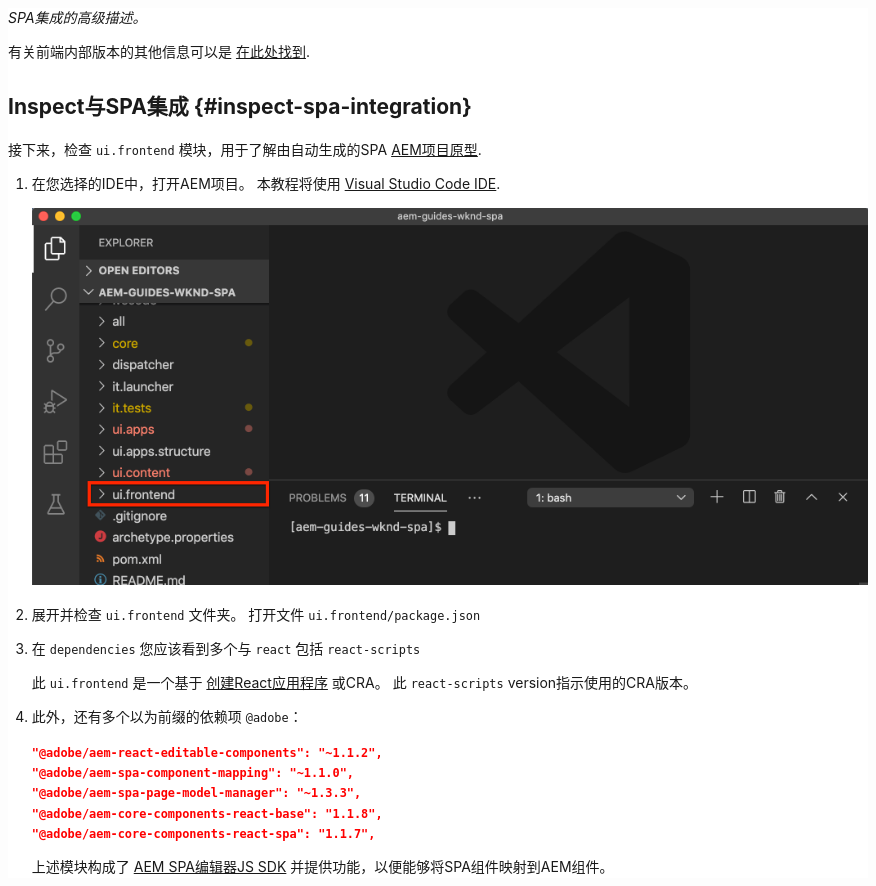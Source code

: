 *SPA集成的高级描述。*

有关前端内部版本的其他信息可以是 [在此处找到](https://experienceleague.adobe.com/docs/experience-manager-core-components/using/developing/archetype/uifrontend-react.html).

## Inspect与SPA集成 {#inspect-spa-integration}

接下来，检查 `ui.frontend` 模块，用于了解由自动生成的SPA [AEM项目原型](https://experienceleague.adobe.com/docs/experience-manager-core-components/using/developing/archetype/uifrontend-react.html).

1. 在您选择的IDE中，打开AEM项目。 本教程将使用 [Visual Studio Code IDE](https://experienceleague.adobe.com/docs/experience-manager-learn/cloud-service/local-development-environment-set-up/development-tools.html#microsoft-visual-studio-code).

   ![VSCode - AEM WKND SPA项目](./assets/integrate-spa/vscode-ide-openproject.png)

1. 展开并检查 `ui.frontend` 文件夹。 打开文件 `ui.frontend/package.json`

1. 在 `dependencies` 您应该看到多个与 `react` 包括 `react-scripts`

   此 `ui.frontend` 是一个基于 [创建React应用程序](https://create-react-app.dev/) 或CRA。 此 `react-scripts` version指示使用的CRA版本。

1. 此外，还有多个以为前缀的依赖项 `@adobe`：

   ```json
   "@adobe/aem-react-editable-components": "~1.1.2",
   "@adobe/aem-spa-component-mapping": "~1.1.0",
   "@adobe/aem-spa-page-model-manager": "~1.3.3",
   "@adobe/aem-core-components-react-base": "1.1.8",
   "@adobe/aem-core-components-react-spa": "1.1.7",
   ```

   上述模块构成了 [AEM SPA编辑器JS SDK](https://experienceleague.adobe.com/docs/experience-manager-65/developing/headless/spas/spa-blueprint.html) 并提供功能，以便能够将SPA组件映射到AEM组件。
